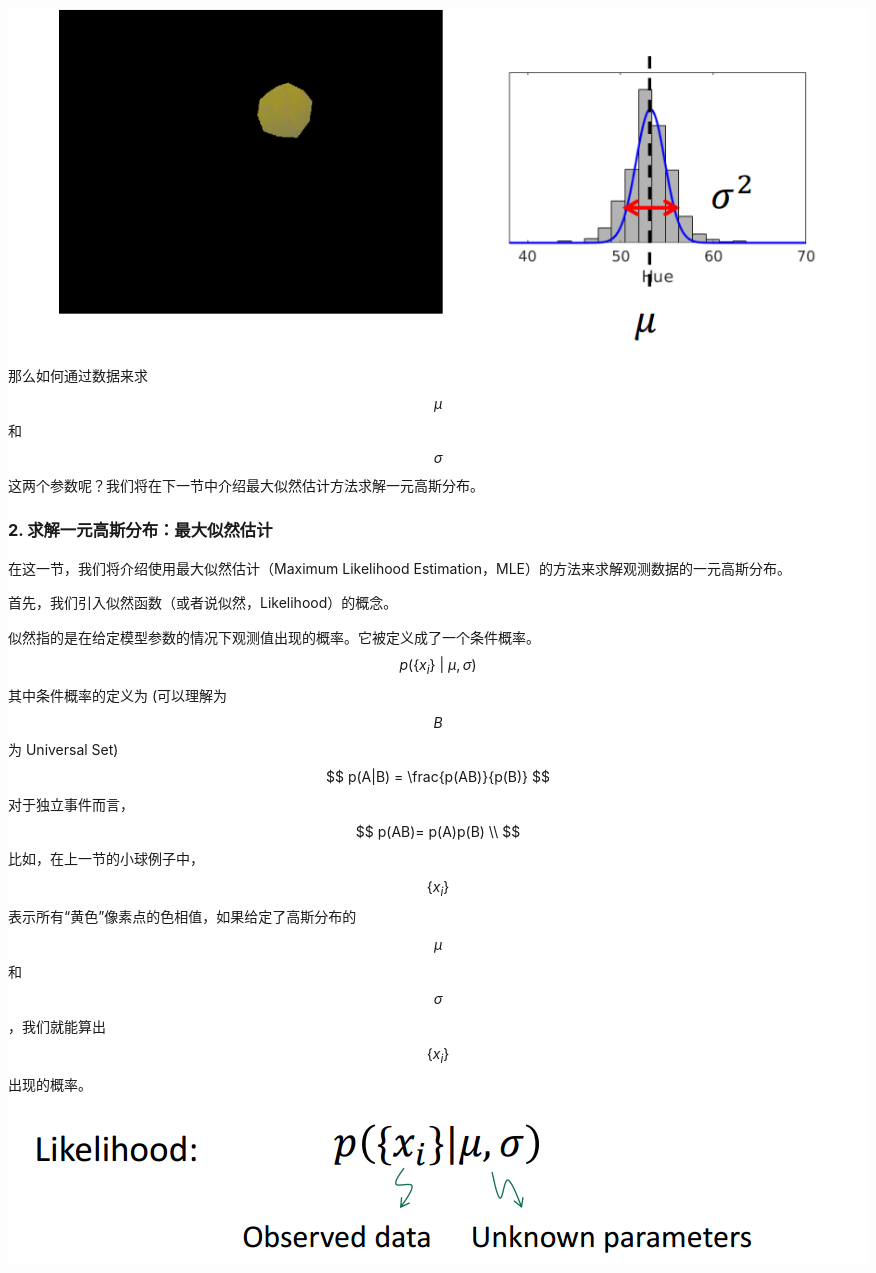 


![img](f34f4ea6df6da4b2c0d91b14bf64afa7_1440w.png)

那么如何通过数据来求 $$\mu$$和 $$\sigma$$ 这两个参数呢？我们将在下一节中介绍最大似然估计方法求解一元高斯分布。





### **2. 求解一元高斯分布：最大似然估计**

在这一节，我们将介绍使用最大似然估计（Maximum Likelihood Estimation，MLE）的方法来求解观测数据的一元高斯分布。

首先，我们引入似然函数（或者说似然，Likelihood）的概念。

似然指的是在给定模型参数的情况下观测值出现的概率。它被定义成了一个条件概率。
$$
p(\{x_i\} \ |\ \mu, \sigma )
$$
其中条件概率的定义为 (可以理解为 $$B$$ 为 Universal Set)
$$
p(A|B) = \frac{p(AB)}{p(B)}
$$
对于独立事件而言， 
$$
p(AB)= p(A)p(B) \\
$$
比如，在上一节的小球例子中，$$\{x_i\}$$ 表示所有“黄色”像素点的色相值，如果给定了高斯分布的 $$\mu$$ 和 $$\sigma$$，我们就能算出 $$\{x_i\}$$ 出现的概率。



![img](c68e07eb39bc8470f9f675971ae520b4_1440w.png)
